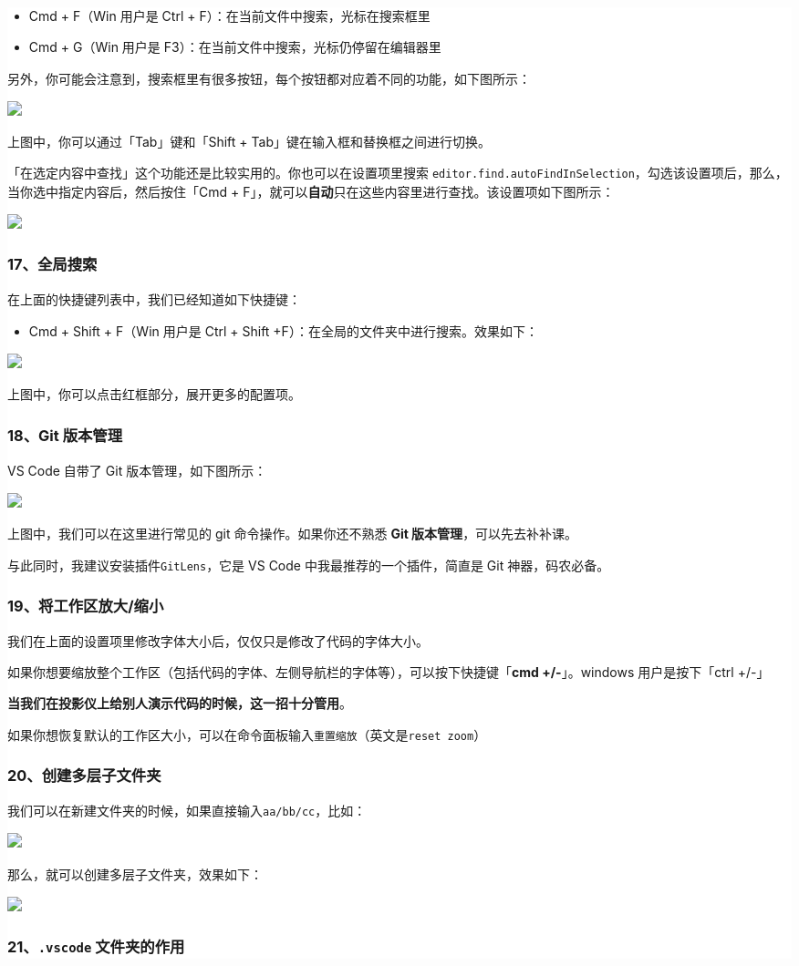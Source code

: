 - Cmd + F（Win 用户是 Ctrl + F）：在当前文件中搜索，光标在搜索框里

- Cmd + G（Win 用户是 F3）：在当前文件中搜索，光标仍停留在编辑器里

另外，你可能会注意到，搜索框里有很多按钮，每个按钮都对应着不同的功能，如下图所示：

![](http://img.smyhvae.com/20190415_2052.png)

上图中，你可以通过「Tab」键和「Shift + Tab」键在输入框和替换框之间进行切换。

「在选定内容中查找」这个功能还是比较实用的。你也可以在设置项里搜索 `editor.find.autoFindInSelection`，勾选该设置项后，那么，当你选中指定内容后，然后按住「Cmd + F」，就可以**自动**只在这些内容里进行查找。该设置项如下图所示：

![](http://img.smyhvae.com/20191108_1655.png)

### 17、全局搜索

在上面的快捷键列表中，我们已经知道如下快捷键：

- Cmd + Shift + F（Win 用户是 Ctrl + Shift +F）：在全局的文件夹中进行搜索。效果如下：

![](http://img.smyhvae.com/20190415_2107.png)

上图中，你可以点击红框部分，展开更多的配置项。

### 18、Git 版本管理

VS Code 自带了 Git 版本管理，如下图所示：

![](http://img.smyhvae.com/20190418_1850.png)

上图中，我们可以在这里进行常见的 git 命令操作。如果你还不熟悉 **Git 版本管理**，可以先去补补课。

与此同时，我建议安装插件`GitLens`，它是 VS Code 中我最推荐的一个插件，简直是 Git 神器，码农必备。

### 19、将工作区放大/缩小

我们在上面的设置项里修改字体大小后，仅仅只是修改了代码的字体大小。

如果你想要缩放整个工作区（包括代码的字体、左侧导航栏的字体等），可以按下快捷键「**cmd +/-**」。windows 用户是按下「ctrl +/-」

**当我们在投影仪上给别人演示代码的时候，这一招十分管用**。

如果你想恢复默认的工作区大小，可以在命令面板输入`重置缩放`（英文是`reset zoom`）

### 20、创建多层子文件夹

我们可以在新建文件夹的时候，如果直接输入`aa/bb/cc`，比如：

![](http://img.smyhvae.com/20190418_2022.png)

那么，就可以创建多层子文件夹，效果如下：

![](http://img.smyhvae.com/20190418_2023.png)

### 21、`.vscode` 文件夹的作用
